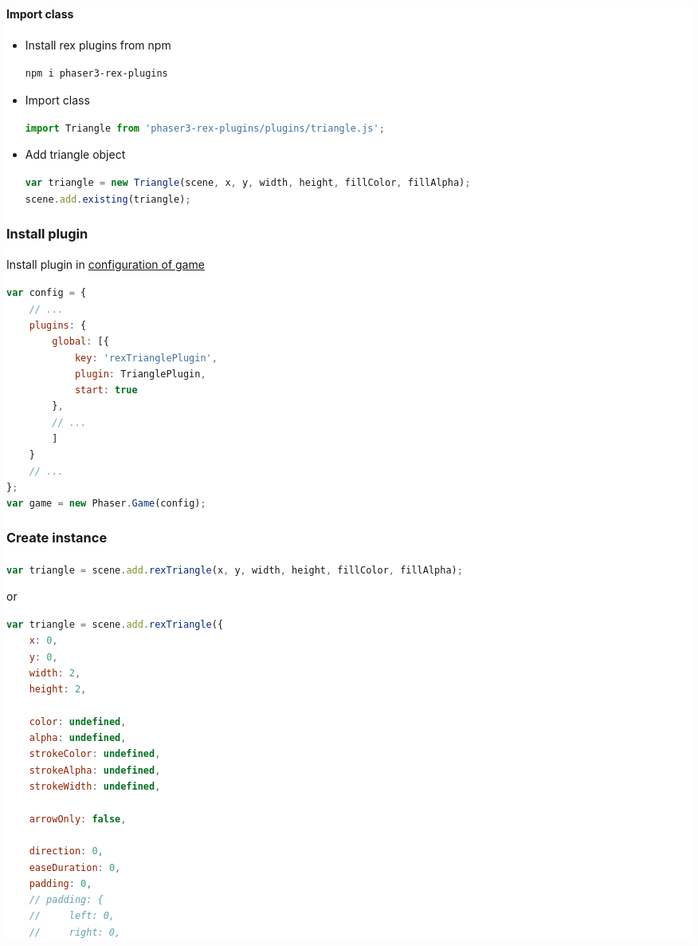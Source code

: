 #### Import class

- Install rex plugins from npm
    ```
    npm i phaser3-rex-plugins
    ```
- Import class
    ```javascript
    import Triangle from 'phaser3-rex-plugins/plugins/triangle.js';
    ```
- Add triangle object
    ```javascript
    var triangle = new Triangle(scene, x, y, width, height, fillColor, fillAlpha);
    scene.add.existing(triangle);
    ```

### Install plugin

Install plugin in [configuration of game](game.md#configuration)

```javascript
var config = {
    // ...
    plugins: {
        global: [{
            key: 'rexTrianglePlugin',
            plugin: TrianglePlugin,
            start: true
        },
        // ...
        ]
    }
    // ...
};
var game = new Phaser.Game(config);
```

### Create instance

```javascript
var triangle = scene.add.rexTriangle(x, y, width, height, fillColor, fillAlpha);
```

or 

```javascript
var triangle = scene.add.rexTriangle({
    x: 0,
    y: 0,
    width: 2,
    height: 2,

    color: undefined,
    alpha: undefined,
    strokeColor: undefined,
    strokeAlpha: undefined,
    strokeWidth: undefined,

    arrowOnly: false,

    direction: 0,
    easeDuration: 0,
    padding: 0,
    // padding: {
    //     left: 0,
    //     right: 0,
```